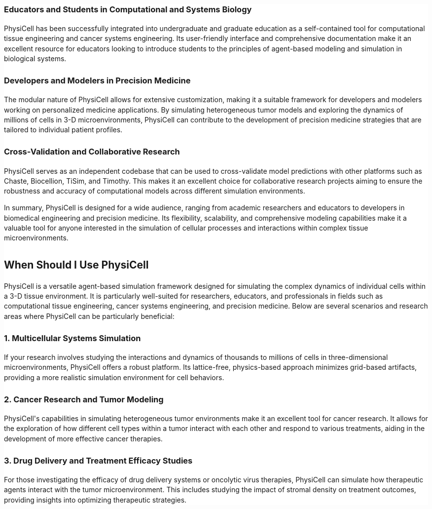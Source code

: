 ### Educators and Students in Computational and Systems Biology
PhysiCell has been successfully integrated into undergraduate and graduate education as a self-contained tool for computational tissue engineering and cancer systems engineering. Its user-friendly interface and comprehensive documentation make it an excellent resource for educators looking to introduce students to the principles of agent-based modeling and simulation in biological systems.

### Developers and Modelers in Precision Medicine
The modular nature of PhysiCell allows for extensive customization, making it a suitable framework for developers and modelers working on personalized medicine applications. By simulating heterogeneous tumor models and exploring the dynamics of millions of cells in 3-D microenvironments, PhysiCell can contribute to the development of precision medicine strategies that are tailored to individual patient profiles.

### Cross-Validation and Collaborative Research
PhysiCell serves as an independent codebase that can be used to cross-validate model predictions with other platforms such as Chaste, Biocellion, TiSim, and Timothy. This makes it an excellent choice for collaborative research projects aiming to ensure the robustness and accuracy of computational models across different simulation environments.

In summary, PhysiCell is designed for a wide audience, ranging from academic researchers and educators to developers in biomedical engineering and precision medicine. Its flexibility, scalability, and comprehensive modeling capabilities make it a valuable tool for anyone interested in the simulation of cellular processes and interactions within complex tissue microenvironments.

## When Should I Use PhysiCell

PhysiCell is a versatile agent-based simulation framework designed for simulating the complex dynamics of individual cells within a 3-D tissue environment. It is particularly well-suited for researchers, educators, and professionals in fields such as computational tissue engineering, cancer systems engineering, and precision medicine. Below are several scenarios and research areas where PhysiCell can be particularly beneficial:

### 1. **Multicellular Systems Simulation**
If your research involves studying the interactions and dynamics of thousands to millions of cells in three-dimensional microenvironments, PhysiCell offers a robust platform. Its lattice-free, physics-based approach minimizes grid-based artifacts, providing a more realistic simulation environment for cell behaviors.

### 2. **Cancer Research and Tumor Modeling**
PhysiCell's capabilities in simulating heterogeneous tumor environments make it an excellent tool for cancer research. It allows for the exploration of how different cell types within a tumor interact with each other and respond to various treatments, aiding in the development of more effective cancer therapies.

### 3. **Drug Delivery and Treatment Efficacy Studies**
For those investigating the efficacy of drug delivery systems or oncolytic virus therapies, PhysiCell can simulate how therapeutic agents interact with the tumor microenvironment. This includes studying the impact of stromal density on treatment outcomes, providing insights into optimizing therapeutic strategies.
